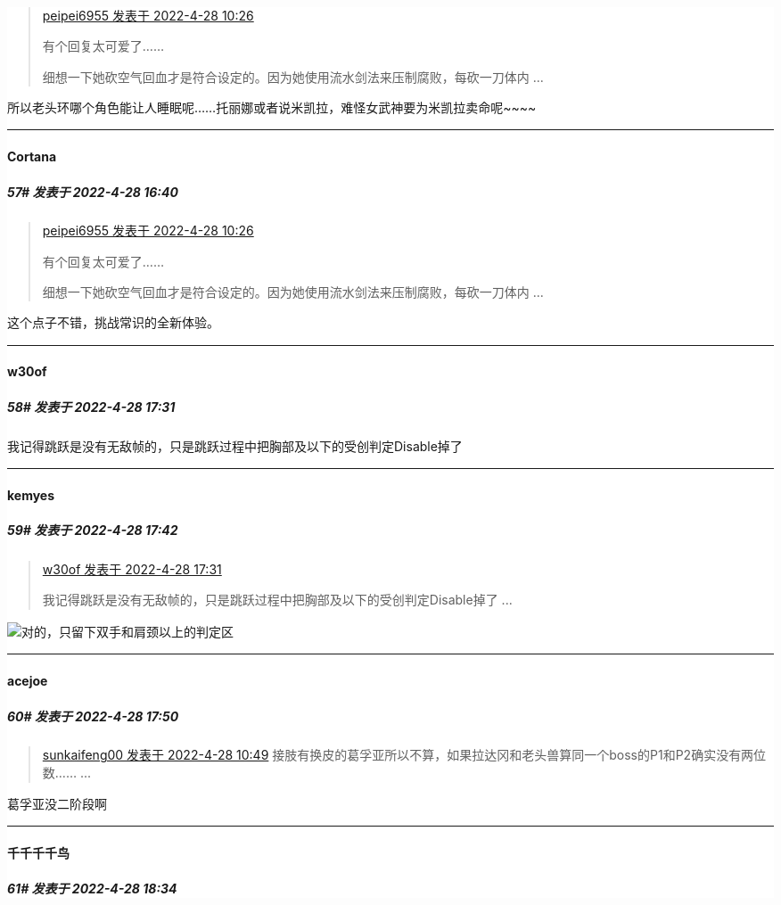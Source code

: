 <blockquote><a href="httphttps://bbs.saraba1st.com/2b/forum.php?mod=redirect&amp;goto=findpost&amp;pid=55614748&amp;ptid=2066764" target="_blank">peipei6955 发表于 2022-4-28 10:26</a>

有个回复太可爱了……

细想一下她砍空气回血才是符合设定的。因为她使用流水剑法来压制腐败，每砍一刀体内 ...</blockquote>
所以老头环哪个角色能让人睡眠呢……托丽娜或者说米凯拉，难怪女武神要为米凯拉卖命呢~~~~

*****

####  Cortana  
##### 57#       发表于 2022-4-28 16:40

<blockquote><a href="httphttps://bbs.saraba1st.com/2b/forum.php?mod=redirect&amp;goto=findpost&amp;pid=55614748&amp;ptid=2066764" target="_blank">peipei6955 发表于 2022-4-28 10:26</a>

有个回复太可爱了……

细想一下她砍空气回血才是符合设定的。因为她使用流水剑法来压制腐败，每砍一刀体内 ...</blockquote>
这个点子不错，挑战常识的全新体验。

*****

####  w30of  
##### 58#       发表于 2022-4-28 17:31

我记得跳跃是没有无敌帧的，只是跳跃过程中把胸部及以下的受创判定Disable掉了

*****

####  kemyes  
##### 59#       发表于 2022-4-28 17:42

<blockquote><a href="httphttps://bbs.saraba1st.com/2b/forum.php?mod=redirect&amp;goto=findpost&amp;pid=55620418&amp;ptid=2066764" target="_blank">w30of 发表于 2022-4-28 17:31</a>

我记得跳跃是没有无敌帧的，只是跳跃过程中把胸部及以下的受创判定Disable掉了 ...</blockquote>
<img src="https://static.saraba1st.com/image/smiley/face2017/067.png" referrerpolicy="no-referrer">对的，只留下双手和肩颈以上的判定区

*****

####  acejoe  
##### 60#       发表于 2022-4-28 17:50

<blockquote><a href="httphttps://bbs.saraba1st.com/2b/forum.php?mod=redirect&amp;goto=findpost&amp;pid=55615084&amp;ptid=2066764" target="_blank">sunkaifeng00 发表于 2022-4-28 10:49</a>
接肢有换皮的葛孚亚所以不算，如果拉达冈和老头兽算同一个boss的P1和P2确实没有两位数…… ...</blockquote>
葛孚亚没二阶段啊



*****

####  千千千千鸟  
##### 61#       发表于 2022-4-28 18:34
